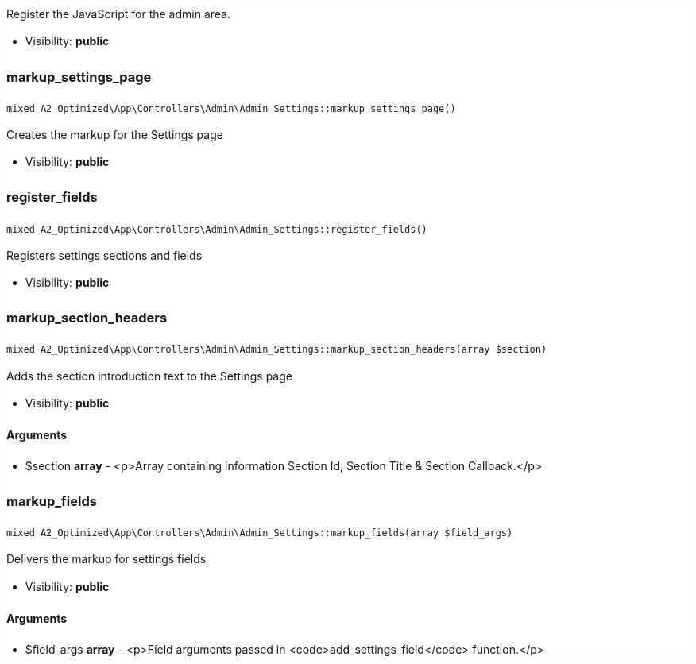 Register the JavaScript for the admin area.



* Visibility: **public**




### markup_settings_page

    mixed A2_Optimized\App\Controllers\Admin\Admin_Settings::markup_settings_page()

Creates the markup for the Settings page



* Visibility: **public**




### register_fields

    mixed A2_Optimized\App\Controllers\Admin\Admin_Settings::register_fields()

Registers settings sections and fields



* Visibility: **public**




### markup_section_headers

    mixed A2_Optimized\App\Controllers\Admin\Admin_Settings::markup_section_headers(array $section)

Adds the section introduction text to the Settings page



* Visibility: **public**


#### Arguments
* $section **array** - &lt;p&gt;Array containing information Section Id, Section
                      Title &amp; Section Callback.&lt;/p&gt;



### markup_fields

    mixed A2_Optimized\App\Controllers\Admin\Admin_Settings::markup_fields(array $field_args)

Delivers the markup for settings fields



* Visibility: **public**


#### Arguments
* $field_args **array** - &lt;p&gt;Field arguments passed in &lt;code&gt;add_settings_field&lt;/code&gt;
function.&lt;/p&gt;
